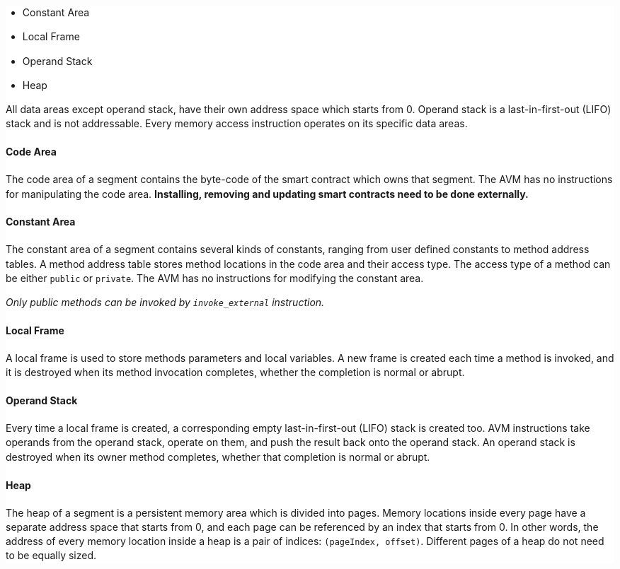   - Constant Area

  - Local Frame

  - Operand Stack

  - Heap

All data areas except operand stack, have their own address space which starts from 0. Operand stack is a
last-in-first-out (LIFO) stack and is not addressable. Every memory access instruction operates on its specific data
areas.

#### Code Area

The code area of a segment contains the byte-code of the smart contract which owns that segment. The AVM has no
instructions for manipulating the code area. **Installing, removing and updating smart contracts need to be done
externally.**

#### Constant Area

The constant area of a segment contains several kinds of constants, ranging from user defined constants to method
address tables. A method address table stores method locations in the code area and their access type. The access type
of a method can be either `public` or `private`. The AVM has no instructions for modifying the constant area.

*Only public methods can be invoked by `invoke_external` instruction.*

#### Local Frame

A local frame is used to store methods parameters and local variables. A new frame is created each time a method is
invoked, and it is destroyed when its method invocation completes, whether the completion is normal or abrupt.

#### Operand Stack

Every time a local frame is created, a corresponding empty last-in-first-out (LIFO) stack is created too. AVM
instructions take operands from the operand stack, operate on them, and push the result back onto the operand stack. An
operand stack is destroyed when its owner method completes, whether that completion is normal or abrupt.

#### Heap

The heap of a segment is a persistent memory area which is divided into pages. Memory locations inside every page have a
separate address space that starts from 0, and each page can be referenced by an index that starts from 0. In other
words, the address of every memory location inside a heap is a pair of indices: `(pageIndex, offset)`. Different pages
of a heap do not need to be equally sized.
